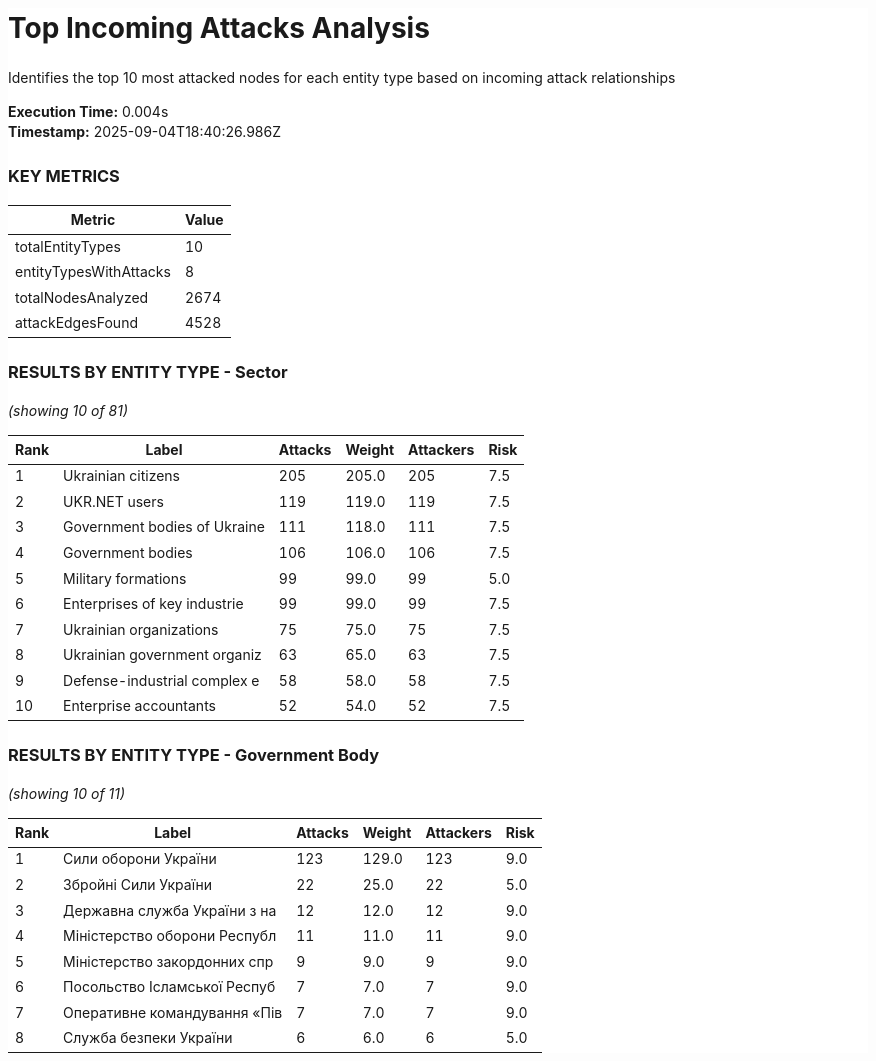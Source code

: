 # Top Incoming Attacks Analysis

Identifies the top 10 most attacked nodes for each entity type based on incoming attack relationships

**Execution Time:** 0.004s  
**Timestamp:** 2025-09-04T18:40:26.986Z

### KEY METRICS

| Metric                 | Value |
| ---------------------- | ----- |
| totalEntityTypes       | 10    |
| entityTypesWithAttacks | 8     |
| totalNodesAnalyzed     | 2674  |
| attackEdgesFound       | 4528  |

### RESULTS BY ENTITY TYPE - Sector

*(showing 10 of 81)*

| Rank | Label                        | Attacks | Weight | Attackers | Risk |
| ---- | ---------------------------- | ------- | ------ | --------- | ---- |
| 1    | Ukrainian citizens           | 205     | 205.0  | 205       | 7.5  |
| 2    | UKR.NET users                | 119     | 119.0  | 119       | 7.5  |
| 3    | Government bodies of Ukraine | 111     | 118.0  | 111       | 7.5  |
| 4    | Government bodies            | 106     | 106.0  | 106       | 7.5  |
| 5    | Military formations          | 99      | 99.0   | 99        | 5.0  |
| 6    | Enterprises of key industrie | 99      | 99.0   | 99        | 7.5  |
| 7    | Ukrainian organizations      | 75      | 75.0   | 75        | 7.5  |
| 8    | Ukrainian government organiz | 63      | 65.0   | 63        | 7.5  |
| 9    | Defense-industrial complex e | 58      | 58.0   | 58        | 7.5  |
| 10   | Enterprise accountants       | 52      | 54.0   | 52        | 7.5  |

### RESULTS BY ENTITY TYPE - Government Body

*(showing 10 of 11)*

| Rank | Label                        | Attacks | Weight | Attackers | Risk |
| ---- | ---------------------------- | ------- | ------ | --------- | ---- |
| 1    | Сили оборони України         | 123     | 129.0  | 123       | 9.0  |
| 2    | Збройні Сили України         | 22      | 25.0   | 22        | 5.0  |
| 3    | Державна служба України з на | 12      | 12.0   | 12        | 9.0  |
| 4    | Міністерство оборони Республ | 11      | 11.0   | 11        | 9.0  |
| 5    | Міністерство закордонних спр | 9       | 9.0    | 9         | 9.0  |
| 6    | Посольство Ісламської Респуб | 7       | 7.0    | 7         | 9.0  |
| 7    | Оперативне командування «Пів | 7       | 7.0    | 7         | 9.0  |
| 8    | Служба безпеки України       | 6       | 6.0    | 6         | 5.0  |